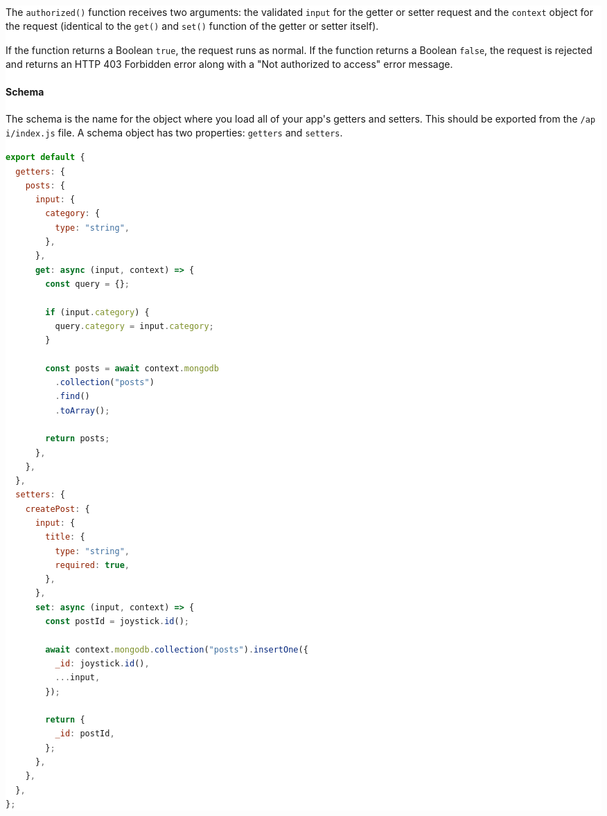 ```javascript
```

The `authorized()` function receives two arguments: the validated `input` for the getter or setter request and the `context` object for the request (identical to the `get()` and `set()` function of the getter or setter itself).

If the function returns a Boolean `true`, the request runs as normal. If the function returns a Boolean `false`, the request is rejected and returns an HTTP 403 Forbidden error along with a "Not authorized to access" error message.

#### Schema

The schema is the name for the object where you load all of your app's getters and setters. This should be exported from the `/api/index.js` file. A schema object has two properties: `getters` and `setters`.

```javascript
export default {
  getters: {
    posts: {
      input: {
        category: {
          type: "string",
        },
      },
      get: async (input, context) => {
        const query = {};

        if (input.category) {
          query.category = input.category;
        }

        const posts = await context.mongodb
          .collection("posts")
          .find()
          .toArray();

        return posts;
      },
    },
  },
  setters: {
    createPost: {
      input: {
        title: {
          type: "string",
          required: true,
        },
      },
      set: async (input, context) => {
        const postId = joystick.id();

        await context.mongodb.collection("posts").insertOne({
          _id: joystick.id(),
          ...input,
        });

        return {
          _id: postId,
        };
      },
    },
  },
};
```
